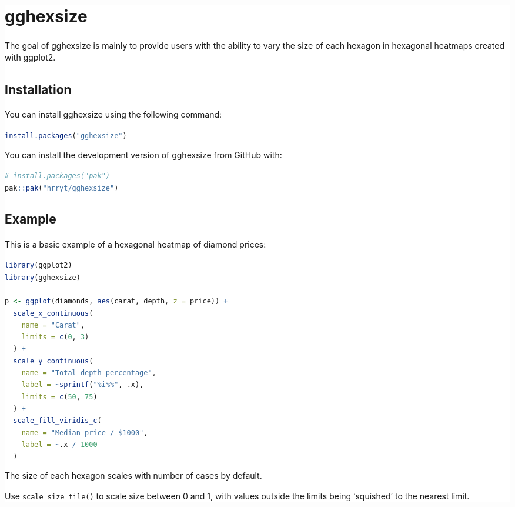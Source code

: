 


# gghexsize




The goal of gghexsize is mainly to provide users with the ability to
vary the size of each hexagon in hexagonal heatmaps created with
ggplot2.

## Installation

You can install gghexsize using the following command:

``` r
install.packages("gghexsize")
```

You can install the development version of gghexsize from
[GitHub](https://github.com/) with:

``` r
# install.packages("pak")
pak::pak("hrryt/gghexsize")
```

## Example

This is a basic example of a hexagonal heatmap of diamond prices:

``` r
library(ggplot2)
library(gghexsize)

p <- ggplot(diamonds, aes(carat, depth, z = price)) +
  scale_x_continuous(
    name = "Carat",
    limits = c(0, 3)
  ) +
  scale_y_continuous(
    name = "Total depth percentage",
    label = ~sprintf("%i%%", .x),
    limits = c(50, 75)
  ) +
  scale_fill_viridis_c(
    name = "Median price / $1000",
    label = ~.x / 1000
  )
```

The size of each hexagon scales with number of cases by default.

Use `scale_size_tile()` to scale size between 0 and 1, with values
outside the limits being ‘squished’ to the nearest limit.

